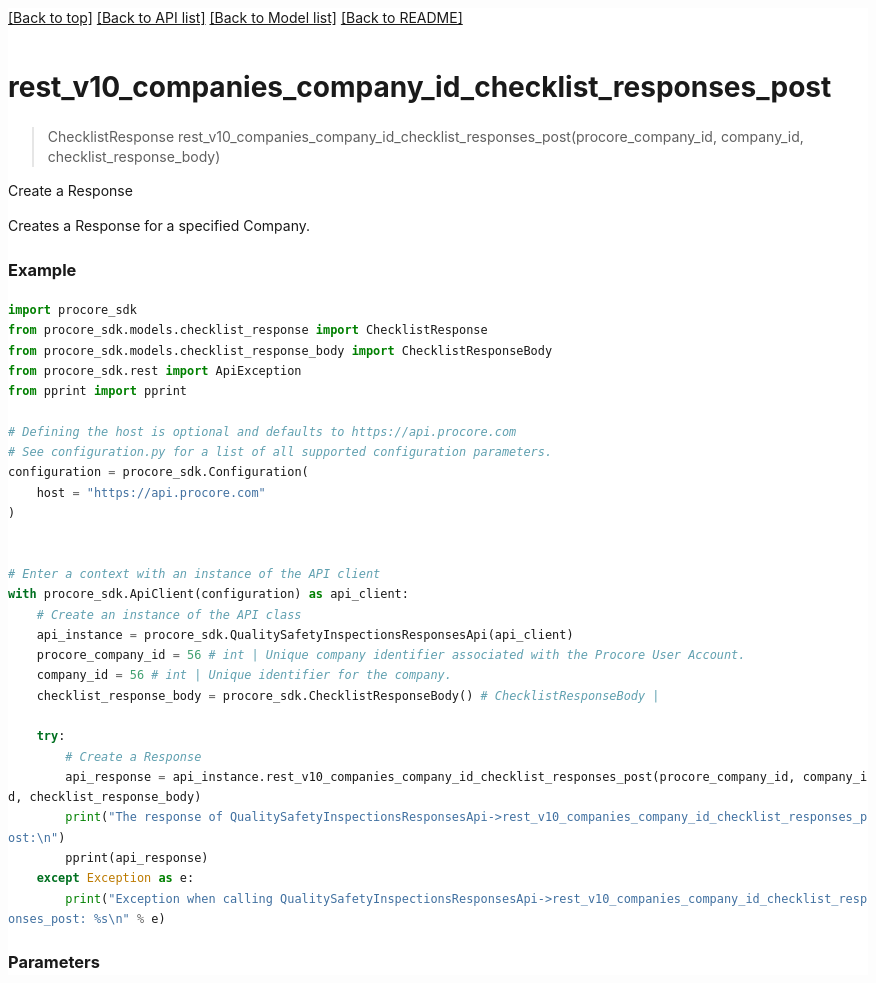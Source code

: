 [[Back to top]](#) [[Back to API list]](../README.md#documentation-for-api-endpoints) [[Back to Model list]](../README.md#documentation-for-models) [[Back to README]](../README.md)

# **rest_v10_companies_company_id_checklist_responses_post**
> ChecklistResponse rest_v10_companies_company_id_checklist_responses_post(procore_company_id, company_id, checklist_response_body)

Create a Response

Creates a Response for a specified Company.

### Example


```python
import procore_sdk
from procore_sdk.models.checklist_response import ChecklistResponse
from procore_sdk.models.checklist_response_body import ChecklistResponseBody
from procore_sdk.rest import ApiException
from pprint import pprint

# Defining the host is optional and defaults to https://api.procore.com
# See configuration.py for a list of all supported configuration parameters.
configuration = procore_sdk.Configuration(
    host = "https://api.procore.com"
)


# Enter a context with an instance of the API client
with procore_sdk.ApiClient(configuration) as api_client:
    # Create an instance of the API class
    api_instance = procore_sdk.QualitySafetyInspectionsResponsesApi(api_client)
    procore_company_id = 56 # int | Unique company identifier associated with the Procore User Account.
    company_id = 56 # int | Unique identifier for the company.
    checklist_response_body = procore_sdk.ChecklistResponseBody() # ChecklistResponseBody | 

    try:
        # Create a Response
        api_response = api_instance.rest_v10_companies_company_id_checklist_responses_post(procore_company_id, company_id, checklist_response_body)
        print("The response of QualitySafetyInspectionsResponsesApi->rest_v10_companies_company_id_checklist_responses_post:\n")
        pprint(api_response)
    except Exception as e:
        print("Exception when calling QualitySafetyInspectionsResponsesApi->rest_v10_companies_company_id_checklist_responses_post: %s\n" % e)
```



### Parameters
